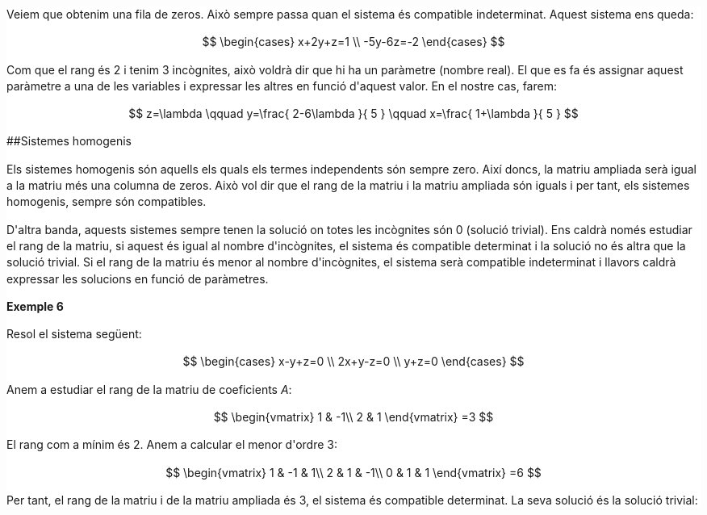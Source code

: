 Veiem que obtenim una fila de zeros. Això sempre passa quan el sistema és compatible indeterminat. Aquest sistema ens queda:

$$
\begin{cases} x+2y+z=1 \\ -5y-6z=-2 \end{cases}
$$

Com que el rang és 2 i tenim 3 incògnites, això voldrà dir que hi ha un paràmetre (nombre real). El que es fa és assignar aquest paràmetre a una de les variables i expressar les altres en funció d'aquest valor. En el nostre cas, farem:

$$
z=\lambda \qquad y=\frac{ 2-6\lambda }{ 5 } \qquad x=\frac{ 1+\lambda }{ 5 }
$$

##Sistemes homogenis

Els sistemes homogenis són aquells els quals els termes independents són sempre zero. Així doncs, la matriu ampliada serà igual a la matriu més una columna de zeros. Això vol dir que el rang de la matriu i la matriu ampliada són iguals i per tant, els sistemes homogenis, sempre són compatibles.

D'altra banda, aquests sistemes sempre tenen la solució on totes les incògnites són 0 (solució trivial). Ens caldrà només estudiar el rang de la matriu, si aquest és igual al nombre d'incògnites, el sistema és compatible determinat i la solució no és altra que la solució trivial. Si el rang de la matriu és menor al nombre d'incògnites, el sistema serà compatible indeterminat i llavors caldrà expressar les solucions en funció de paràmetres.

__Exemple 6__

Resol el sistema següent:

$$
\begin{cases} x-y+z=0 \\ 2x+y-z=0 \\ y+z=0 \end{cases}
$$

Anem a estudiar el rang de la matriu de coeficients $A$:

$$
\begin{vmatrix}
1 & -1\\
2 & 1
\end{vmatrix}
=3
$$

El rang com a mínim és 2. Anem a calcular el menor d'ordre 3:

$$
\begin{vmatrix}
1 & -1 & 1\\
2 & 1 & -1\\
0 & 1 & 1
\end{vmatrix}
=6
$$

Per tant, el rang de la matriu i de la matriu ampliada és 3, el sistema és compatible determinat. La seva solució és la solució trivial:
